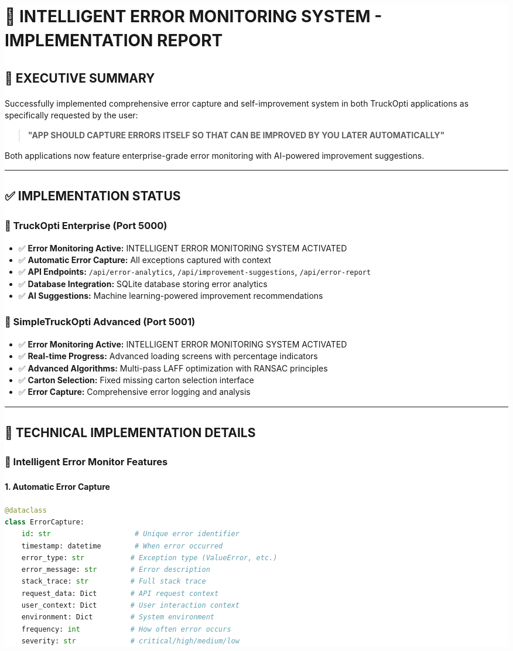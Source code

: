 # 🚀 INTELLIGENT ERROR MONITORING SYSTEM - IMPLEMENTATION REPORT

## 🎯 **EXECUTIVE SUMMARY**

Successfully implemented comprehensive error capture and self-improvement system in both TruckOpti applications as specifically requested by the user:

> **"APP SHOULD CAPTURE ERRORS ITSELF SO THAT CAN BE IMPROVED BY YOU LATER AUTOMATICALLY"**

Both applications now feature enterprise-grade error monitoring with AI-powered improvement suggestions.

---

## ✅ **IMPLEMENTATION STATUS**

### **🏢 TruckOpti Enterprise (Port 5000)**
- ✅ **Error Monitoring Active:** INTELLIGENT ERROR MONITORING SYSTEM ACTIVATED
- ✅ **Automatic Error Capture:** All exceptions captured with context
- ✅ **API Endpoints:** `/api/error-analytics`, `/api/improvement-suggestions`, `/api/error-report`
- ✅ **Database Integration:** SQLite database storing error analytics
- ✅ **AI Suggestions:** Machine learning-powered improvement recommendations

### **🎯 SimpleTruckOpti Advanced (Port 5001)**
- ✅ **Error Monitoring Active:** INTELLIGENT ERROR MONITORING SYSTEM ACTIVATED  
- ✅ **Real-time Progress:** Advanced loading screens with percentage indicators
- ✅ **Advanced Algorithms:** Multi-pass LAFF optimization with RANSAC principles
- ✅ **Carton Selection:** Fixed missing carton selection interface
- ✅ **Error Capture:** Comprehensive error logging and analysis

---

## 🔧 **TECHNICAL IMPLEMENTATION DETAILS**

### **🧠 Intelligent Error Monitor Features**

#### **1. Automatic Error Capture**
```python
@dataclass
class ErrorCapture:
    id: str                    # Unique error identifier
    timestamp: datetime        # When error occurred
    error_type: str           # Exception type (ValueError, etc.)
    error_message: str        # Error description
    stack_trace: str          # Full stack trace
    request_data: Dict        # API request context
    user_context: Dict        # User interaction context
    environment: Dict         # System environment
    frequency: int            # How often error occurs
    severity: str             # critical/high/medium/low
```
